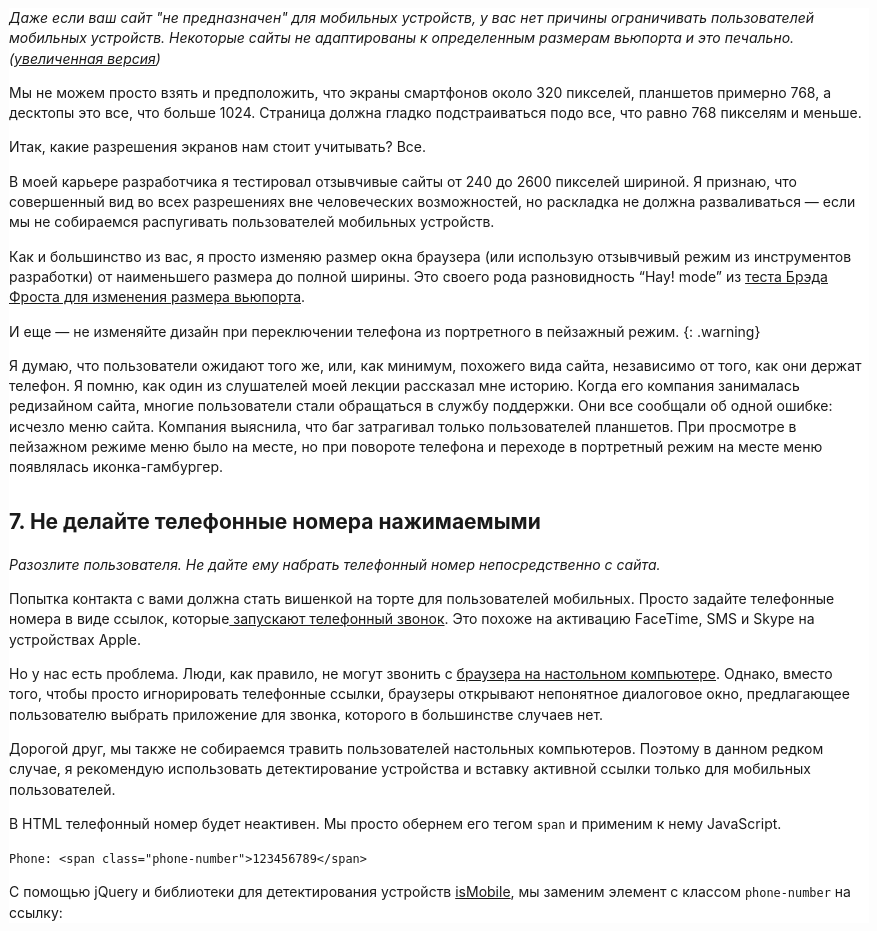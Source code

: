 *Даже если ваш сайт "не предназначен" для мобильных устройств, у вас нет причины ограничивать пользователей мобильных устройств. Некоторые сайты не адаптированы к определенным размерам вьюпорта и это печально. ([увеличенная версия](https://www.smashingmagazine.com/wp-content/uploads/2016/09/image_3-opt.png))*

Мы не можем просто взять и предположить, что экраны смартфонов около 320 пикселей, планшетов примерно 768, а десктопы это все, что больше 1024. Страница должна гладко подстраиваться подо все, что равно 768 пикселям и меньше.

Итак, какие разрешения экранов нам стоит учитывать? Все.

В моей карьере разработчика я тестировал отзывчивые сайты от 240 до 2600 пикселей шириной. Я признаю, что совершенный вид во всех разрешениях вне человеческих возможностей, но  раскладка не должна разваливаться — если мы не собираемся распугивать пользователей мобильных устройств.

Как и большинство из вас, я просто изменяю размер окна браузера (или использую отзывчивый режим из инструментов разработки) от наименьшего размера до полной ширины. Это своего рода разновидность “Hay! mode” из [теста Брэда Фроста для изменения размера вьюпорта](http://bradfrost.com/demo/ish/).

И еще — не изменяйте дизайн при переключении телефона из портретного в пейзажный режим.
{: .warning}

Я думаю, что пользователи ожидают того же, или, как минимум, похожего вида сайта, независимо от того, как они держат телефон. Я помню, как один из слушателей моей лекции рассказал мне историю. Когда его компания занималась редизайном сайта, многие пользователи стали обращаться в службу поддержки. Они все сообщали об одной ошибке: исчезло меню сайта. Компания выяснила, что баг затрагивал только пользователей планшетов. При просмотре в пейзажном режиме меню было на месте, но при повороте телефона и переходе в портретный режим на месте меню появлялась иконка-гамбургер.

## 7. Не делайте телефонные номера нажимаемыми

*Разозлите пользователя. Не дайте ему набрать телефонный номер непосредственно с сайта.*

Попытка контакта с вами должна стать вишенкой на торте для пользователей мобильных. Просто задайте телефонные номера в виде ссылок, которые[ запускают телефонный звонок](http://www.mobilexweb.com/blog/click-to-call-links-mobile-browsers). Это похоже на активацию  FaceTime, SMS и Skype на устройствах Apple.

Но у нас есть проблема. Люди, как правило, не могут звонить с [браузера на настольном компьютере](https://css-tricks.com/the-current-state-of-telephone-links/#article-header-id-1). Однако, вместо того, чтобы просто игнорировать телефонные ссылки, браузеры открывают непонятное диалоговое окно, предлагающее пользователю выбрать приложение для звонка, которого в большинстве случаев нет.

Дорогой друг, мы также не собираемся травить пользователей настольных компьютеров. Поэтому в данном редком случае, я рекомендую использовать детектирование устройства и вставку активной ссылки только для мобильных пользователей.

В HTML телефонный номер будет неактивен. Мы просто обернем его тегом `span` и применим к нему JavaScript.

```markup
Phone: <span class="phone-number">123456789</span>
```

С помощью jQuery и библиотеки для детектирования устройств [isMobile](https://github.com/kaimallea/isMobile), мы заменим элемент с классом `phone-number` на ссылку:
